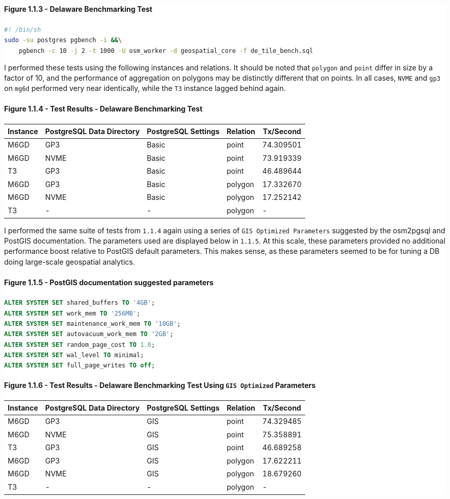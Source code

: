 #### Figure 1.1.3 - Delaware Benchmarking Test

```{.bash .numberLines}
#! /bin/sh
sudo -su postgres pgbench -i &&\
    pgbench -c 10 -j 2 -t 1000 -U osm_worker -d geospatial_core -f de_tile_bench.sql
```

I performed these tests using the following instances and relations. It should be noted that `polygon` and `point` differ in size by a factor of 10, and the performance of aggregation on polygons may be distinctly different that on points. In all cases, `NVME` and `gp3` on `mg6d` performed very near identically, while the `T3` instance lagged behind again. 

#### Figure 1.1.4 - Test Results - Delaware Benchmarking Test

| Instance | PostgreSQL Data Directory | PostgreSQL Settings | Relation | Tx/Second |
|----------|---------------------------|---------------------| -------- |-----------|
| M6GD     | GP3                       | Basic               | point    | 74.309501 |
| M6GD     | NVME                      | Basic               | point    | 73.919339 |
| T3       | GP3                       | Basic               | point    | 46.489644 |
| M6GD     | GP3                       | Basic               | polygon  | 17.332670 |
| M6GD     | NVME                      | Basic               | polygon  | 17.252142 |
| T3       | -                         | -                   | polygon  | -         |


I performed the same suite of tests from `1.1.4` again using a series of `GIS Optimized Parameters` suggested by
the osm2pgsql and PostGIS documentation. The parameters used are displayed below in `1.1.5`. At this scale, these parameters provided no additional performance boost relative to PostGIS default parameters. This makes sense, as these parameters seemed to be for tuning a DB doing large-scale geospatial analytics.

#### Figure 1.1.5 - PostGIS documentation suggested parameters

```{.sql .numberLines}
ALTER SYSTEM SET shared_buffers TO '4GB';
ALTER SYSTEM SET work_mem TO '256MB';
ALTER SYSTEM SET maintenance_work_mem TO '10GB';
ALTER SYSTEM SET autovacuum_work_mem TO '2GB';
ALTER SYSTEM SET random_page_cost TO 1.0;
ALTER SYSTEM SET wal_level TO minimal;
ALTER SYSTEM SET full_page_writes TO off;
```

#### Figure 1.1.6 - Test Results - Delaware Benchmarking Test Using `GIS Optimized` Parameters

| Instance | PostgreSQL Data Directory | PostgreSQL Settings | Relation | Tx/Second |
|----------|---------------------------|---------------------| -------- |-----------|
| M6GD     | GP3                       | GIS                 | point    | 74.329485 |
| M6GD     | NVME                      | GIS                 | point    | 75.358891 |
| T3       | GP3                       | GIS                 | point    | 46.689258 |
| M6GD     | GP3                       | GIS                 | polygon  | 17.622211 |
| M6GD     | NVME                      | GIS                 | polygon  | 18.679260 |
| T3       | -                         | -                   | polygon  | -         |

